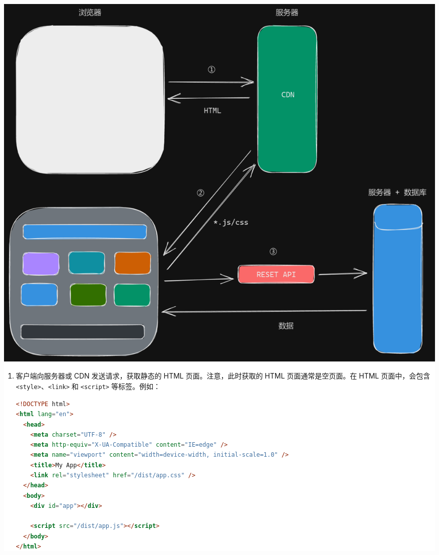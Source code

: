 ![CSR 的工作流程](../../imgs/同构渲染/2.png)

1. 客户端向服务器或 CDN 发送请求，获取静态的 HTML 页面。注意，此时获取的 HTML 页面通常是空页面。在 HTML 页面中，会包含 `<style>`、`<link>` 和 `<script>` 等标签。例如：

   ```html
   <!DOCTYPE html>
   <html lang="en">
     <head>
       <meta charset="UTF-8" />
       <meta http-equiv="X-UA-Compatible" content="IE=edge" />
       <meta name="viewport" content="width=device-width, initial-scale=1.0" />
       <title>My App</title>
       <link rel="stylesheet" href="/dist/app.css" />
     </head>
     <body>
       <div id="app"></div>

       <script src="/dist/app.js"></script>
     </body>
   </html>
   ```
